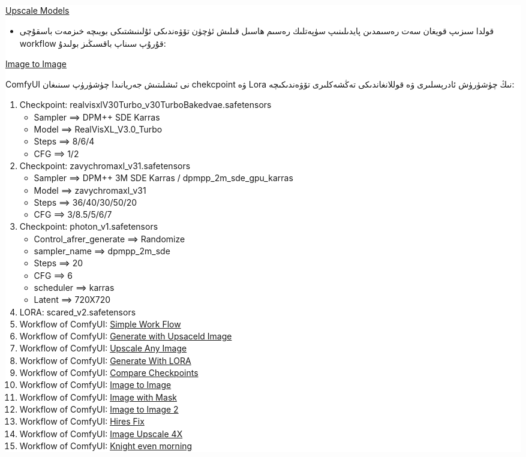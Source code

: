 [Upscale Models](https://comfyanonymous.github.io/ComfyUI_examples/upscale_models)


- قولدا سىزىپ قويغان سەت رەسىمدىن پايدىلىنىپ سۈپەتلىك رەسىم ھاسىل قىلىش ئۈچۈن تۆۋەندىكى ئۇلىنىشتىكى بويىچە خىزمەت باسقۇچى workflow قۇرۇپ سىناپ باقسىڭىز بولىدۇ:

[Image to Image](https://comfyanonymous.github.io/ComfyUI_examples/img2img)

ComfyUI نى ئىشلىتىش جەريانىدا چۈشۈرۈپ سىنىغان chekcpoint ۋە Lora نىڭ چۈشۈرۈش ئادرېسلىرى ۋە قوللانغاندىكى تەڭشەكلىرى تۆۋەندىكىچە:

1. Checkpoint: realvisxlV30Turbo_v30TurboBakedvae.safetensors 
      - Sampler ==> DPM++ SDE Karras
      - Model ==> RealVisXL_V3.0_Turbo
      - Steps ==> 8/6/4
      - CFG ==> 1/2
2. Checkpoint: zavychromaxl_v31.safetensors
   - Sampler ==> DPM++ 3M SDE Karras / dpmpp_2m_sde_gpu_karras
   - Model ==> zavychromaxl_v31
   - Steps ==> 36/40/30/50/20
   - CFG ==> 3/8.5/5/6/7
3. Checkpoint: photon_v1.safetensors
   - Control_afrer_generate ==> Randomize
   - sampler_name ==> dpmpp_2m_sde
   - Steps ==> 20
   - CFG ==> 6
   - scheduler ==> karras
   - Latent ==> 720X720
4. LORA: scared_v2.safetensors
5. Workflow of ComfyUI: [Simple Work Flow](https://raw.githubusercontent.com/UyCoder/paydilar/master/ComfyUiWorkFlowJsonFiles/01-simple-workflow.json)
6. Workflow of ComfyUI: [Generate with Upsaceld Image](https://raw.githubusercontent.com/UyCoder/paydilar/master/ComfyUiWorkFlowJsonFiles/02-geenrateWithUpscaledPic.json)
7. Workflow of ComfyUI: [Upscale Any Image](https://raw.githubusercontent.com/UyCoder/paydilar/master/ComfyUiWorkFlowJsonFiles/03-UpscaleMyPic.json)
8. Workflow of ComfyUI: [Generate With LORA](https://raw.githubusercontent.com/UyCoder/paydilar/master/ComfyUiWorkFlowJsonFiles/04-WithLora.json)
9. Workflow of ComfyUI: [Compare Checkpoints](https://raw.githubusercontent.com/UyCoder/paydilar/master/ComfyUiWorkFlowJsonFiles/05-compareCheckpoints.json)
10. Workflow of ComfyUI: [Image to Image](https://raw.githubusercontent.com/UyCoder/paydilar/master/ComfyUiWorkFlowJsonFiles/06-PicToPicjson.json)
11. Workflow of ComfyUI: [Image with Mask](https://raw.githubusercontent.com/UyCoder/paydilar/master/ComfyUiWorkFlowJsonFiles/07-MaskToPic.json)
12. Workflow of ComfyUI: [Image to Image 2](https://raw.githubusercontent.com/UyCoder/paydilar/master/ComfyUiWorkFlowJsonFiles/08-image2Imagejson.json)
13. Workflow of ComfyUI: [Hires Fix](https://raw.githubusercontent.com/UyCoder/paydilar/master/ComfyUiWorkFlowJsonFiles/09-hiresFix.json)
14. Workflow of ComfyUI: [Image Upscale 4X](https://raw.githubusercontent.com/UyCoder/paydilar/master/ComfyUiWorkFlowJsonFiles/10-Image4X.json)
15. Workflow of ComfyUI: [Knight even morning](https://raw.githubusercontent.com/UyCoder/paydilar/master/ComfyUiWorkFlowJsonFiles/11-night_evening_day_morning.json)



